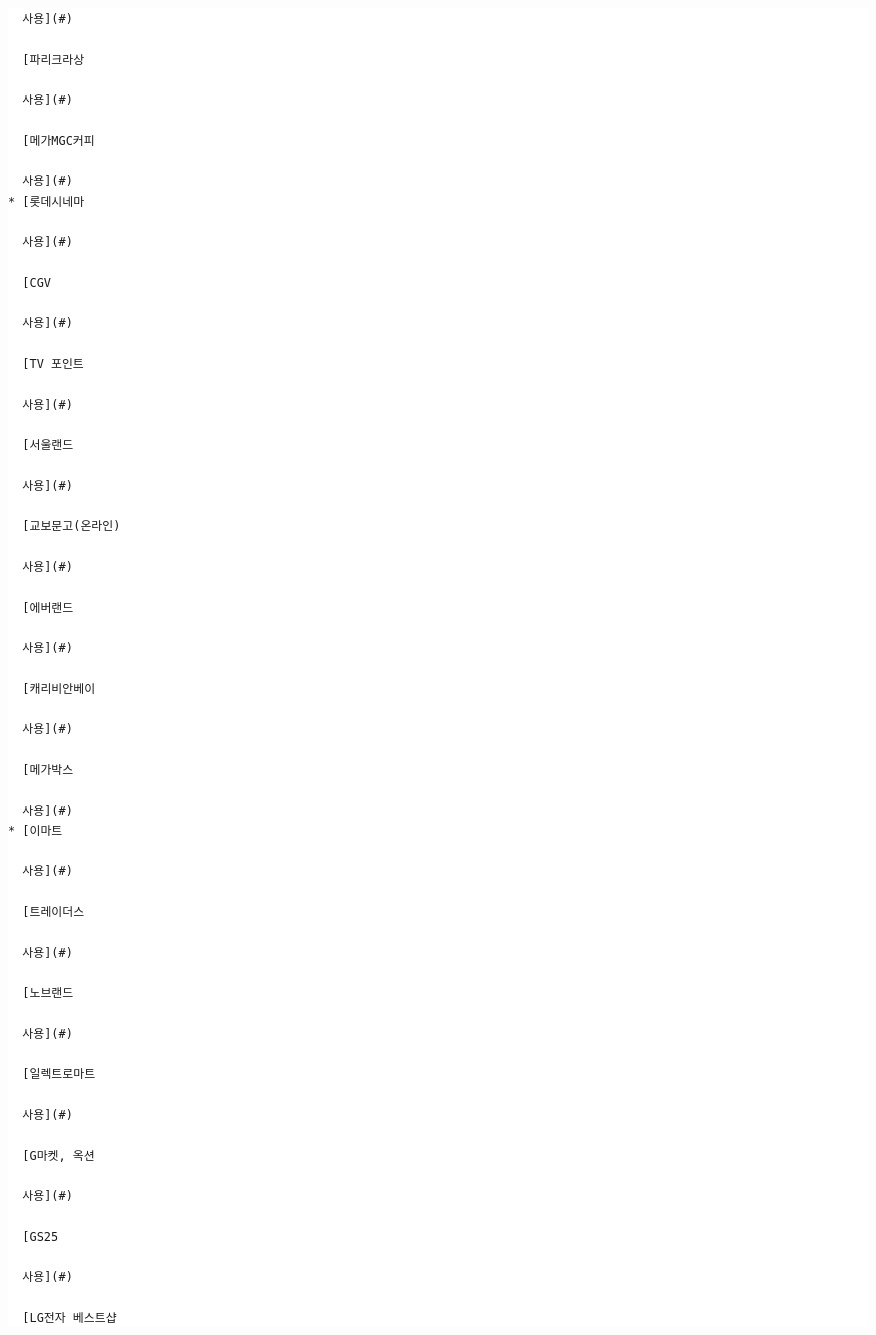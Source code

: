       사용](#)

      [파리크라상

      사용](#)

      [메가MGC커피

      사용](#)
    * [롯데시네마

      사용](#)

      [CGV

      사용](#)

      [TV 포인트

      사용](#)

      [서울랜드

      사용](#)

      [교보문고(온라인)

      사용](#)

      [에버랜드

      사용](#)

      [캐리비안베이

      사용](#)

      [메가박스

      사용](#)
    * [이마트

      사용](#)

      [트레이더스

      사용](#)

      [노브랜드

      사용](#)

      [일렉트로마트

      사용](#)

      [G마켓, 옥션

      사용](#)

      [GS25

      사용](#)

      [LG전자 베스트샵
